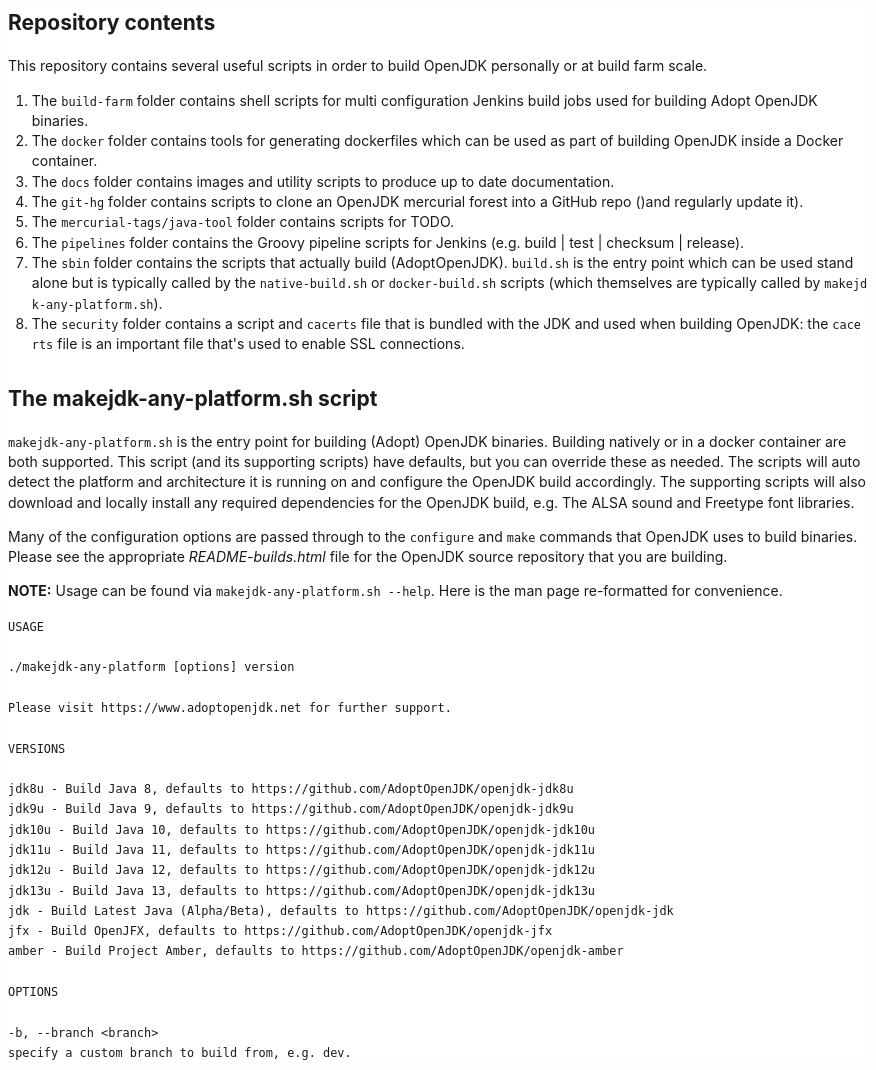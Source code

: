 ## Repository contents

This repository contains several useful scripts in order to build OpenJDK
personally or at build farm scale.

1. The `build-farm` folder contains shell scripts for multi configuration Jenkins
build jobs used for building Adopt OpenJDK binaries.
2. The `docker` folder contains tools for generating dockerfiles which can be used as part of building
OpenJDK inside a Docker container.
3. The `docs` folder contains images and utility scripts to produce up to date
documentation.
4. The `git-hg` folder contains scripts to clone an OpenJDK mercurial forest into
a GitHub repo ()and regularly update it).
5. The `mercurial-tags/java-tool` folder contains scripts for TODO.
6. The `pipelines` folder contains the Groovy pipeline scripts for Jenkins
(e.g. build | test | checksum | release).
7. The `sbin` folder contains the scripts that actually build (AdoptOpenJDK).
`build.sh` is the entry point which can be used stand alone but is typically
called by the `native-build.sh` or `docker-build.sh` scripts (which themselves
are typically called by `makejdk-any-platform.sh`).
8. The `security` folder contains a script and `cacerts` file that is bundled
with the JDK and used when building OpenJDK: the `cacerts` file is an important
file that's used to enable SSL connections.

## The makejdk-any-platform.sh script

`makejdk-any-platform.sh` is the entry point for building (Adopt) OpenJDK binaries.
Building natively or in a docker container are both supported. This script (and
its supporting scripts) have defaults, but you can override these as needed.
The scripts will auto detect the platform and architecture it is running on and
configure the OpenJDK build accordingly.  The supporting scripts will also
download and locally install any required dependencies for the OpenJDK build,
e.g. The ALSA sound and Freetype font libraries.

Many of the configuration options are passed through to the `configure` and
`make` commands that OpenJDK uses to build binaries.  Please see the appropriate
_README-builds.html_ file for the OpenJDK source repository that you are building.

**NOTE:** Usage can be found via `makejdk-any-platform.sh --help`. Here is the
man page re-formatted for convenience.

```
USAGE

./makejdk-any-platform [options] version

Please visit https://www.adoptopenjdk.net for further support.

VERSIONS

jdk8u - Build Java 8, defaults to https://github.com/AdoptOpenJDK/openjdk-jdk8u
jdk9u - Build Java 9, defaults to https://github.com/AdoptOpenJDK/openjdk-jdk9u
jdk10u - Build Java 10, defaults to https://github.com/AdoptOpenJDK/openjdk-jdk10u
jdk11u - Build Java 11, defaults to https://github.com/AdoptOpenJDK/openjdk-jdk11u
jdk12u - Build Java 12, defaults to https://github.com/AdoptOpenJDK/openjdk-jdk12u
jdk13u - Build Java 13, defaults to https://github.com/AdoptOpenJDK/openjdk-jdk13u
jdk - Build Latest Java (Alpha/Beta), defaults to https://github.com/AdoptOpenJDK/openjdk-jdk
jfx - Build OpenJFX, defaults to https://github.com/AdoptOpenJDK/openjdk-jfx
amber - Build Project Amber, defaults to https://github.com/AdoptOpenJDK/openjdk-amber

OPTIONS

-b, --branch <branch>
specify a custom branch to build from, e.g. dev.
```